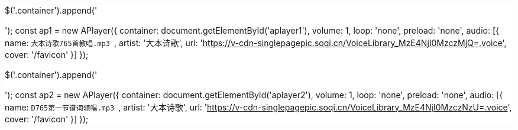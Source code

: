 $('.container').append('<div id=aplayer1></div>');
    const ap1 = new APlayer({
        container: document.getElementById('aplayer1'),
        volume: 1,
        loop: 'none',
        preload: 'none',
        audio: [{
            name: `大本诗歌765首教唱.mp3
`,
            artist: '大本诗歌',
            url: 'https://v-cdn-singlepagepic.soqi.cn/VoiceLibrary_MzE4NjI0MzczMjQ=.voice',
            cover: '/favicon'
        }]
    });
    
$('.container').append('<div id=aplayer2></div>');
    const ap2 = new APlayer({
        container: document.getElementById('aplayer2'),
        volume: 1,
        loop: 'none',
        preload: 'none',
        audio: [{
            name: `D765第一节谱词领唱.mp3
`,
            artist: '大本诗歌',
            url: 'https://v-cdn-singlepagepic.soqi.cn/VoiceLibrary_MzE4NjI0MzczNzU=.voice',
            cover: '/favicon'
        }]
    });
    
</script>
